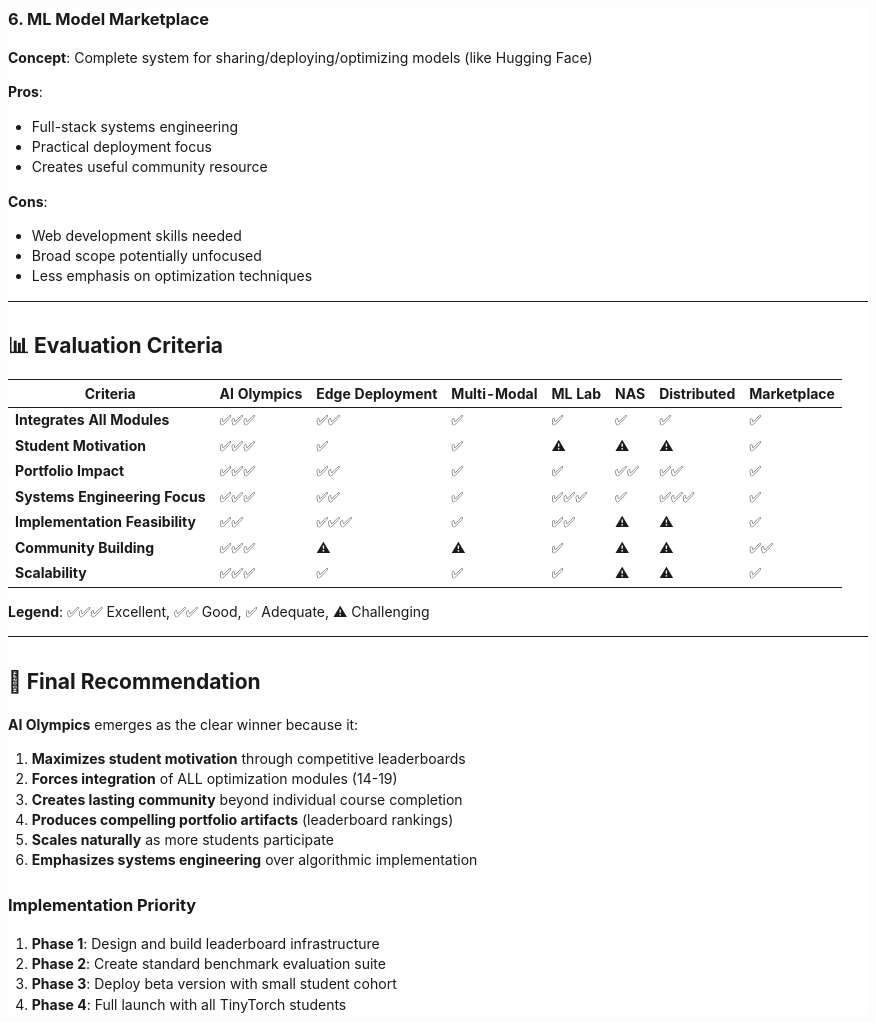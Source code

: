 ### **6. ML Model Marketplace**
**Concept**: Complete system for sharing/deploying/optimizing models (like Hugging Face)

**Pros**:
- Full-stack systems engineering
- Practical deployment focus
- Creates useful community resource

**Cons**:
- Web development skills needed
- Broad scope potentially unfocused
- Less emphasis on optimization techniques

---

## **📊 Evaluation Criteria**

| Criteria | AI Olympics | Edge Deployment | Multi-Modal | ML Lab | NAS | Distributed | Marketplace |
|----------|-------------|-----------------|-------------|--------|-----|-------------|-------------|
| **Integrates All Modules** | ✅✅✅ | ✅✅ | ✅ | ✅ | ✅ | ✅ | ✅ |
| **Student Motivation** | ✅✅✅ | ✅ | ✅ | ⚠️ | ⚠️ | ⚠️ | ✅ |
| **Portfolio Impact** | ✅✅✅ | ✅✅ | ✅ | ✅ | ✅✅ | ✅✅ | ✅ |
| **Systems Engineering Focus** | ✅✅✅ | ✅✅ | ✅ | ✅✅✅ | ✅ | ✅✅✅ | ✅ |
| **Implementation Feasibility** | ✅✅ | ✅✅✅ | ✅ | ✅✅ | ⚠️ | ⚠️ | ✅ |
| **Community Building** | ✅✅✅ | ⚠️ | ⚠️ | ✅ | ⚠️ | ⚠️ | ✅✅ |
| **Scalability** | ✅✅✅ | ✅ | ✅ | ✅ | ⚠️ | ⚠️ | ✅ |

**Legend**: ✅✅✅ Excellent, ✅✅ Good, ✅ Adequate, ⚠️ Challenging

---

## **🎯 Final Recommendation**

**AI Olympics** emerges as the clear winner because it:

1. **Maximizes student motivation** through competitive leaderboards
2. **Forces integration** of ALL optimization modules (14-19)
3. **Creates lasting community** beyond individual course completion
4. **Produces compelling portfolio artifacts** (leaderboard rankings)
5. **Scales naturally** as more students participate
6. **Emphasizes systems engineering** over algorithmic implementation

### **Implementation Priority**
1. **Phase 1**: Design and build leaderboard infrastructure
2. **Phase 2**: Create standard benchmark evaluation suite
3. **Phase 3**: Deploy beta version with small student cohort
4. **Phase 4**: Full launch with all TinyTorch students
